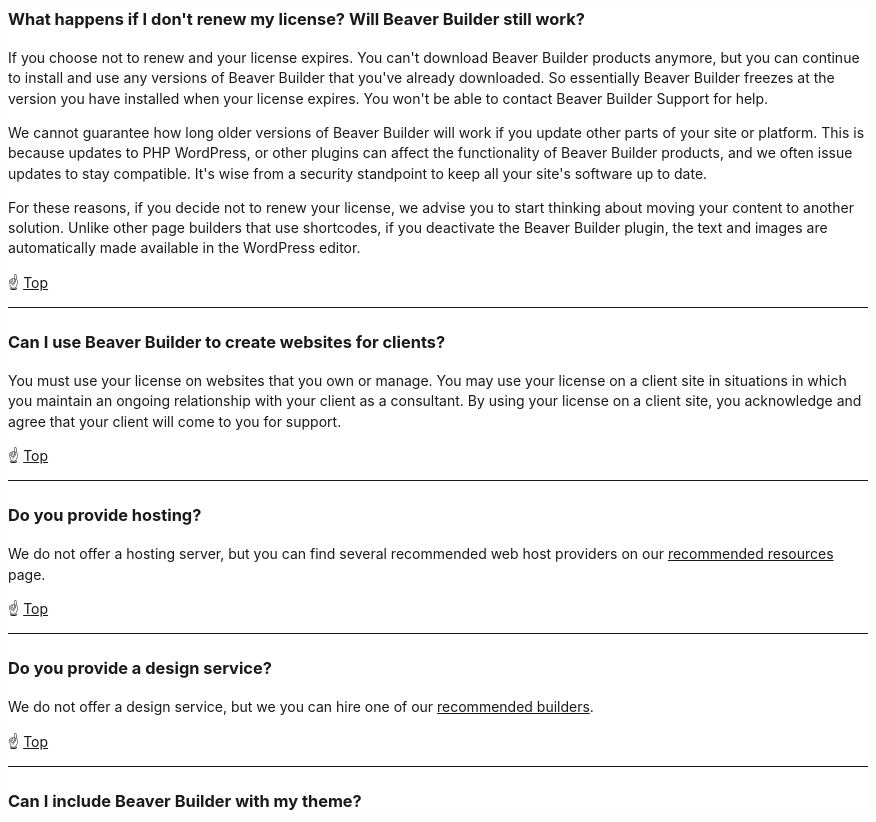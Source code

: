 
### What happens if I don't renew my license? Will Beaver Builder still work?

If you choose not to renew and your license expires. You can't download Beaver Builder products anymore, but you can continue to install and use any versions of Beaver Builder that you've already downloaded. So essentially Beaver Builder freezes at the version you have installed when your license expires. You won't be able to contact Beaver Builder Support for help.

We cannot guarantee how long older versions of Beaver Builder will work if you update other parts of your site or platform. This is because updates to PHP WordPress, or other plugins can affect the functionality of Beaver Builder products, and we often issue updates to stay compatible. It's wise from a security standpoint to keep all your site's software up to date.

For these reasons, if you decide not to renew your license, we advise you to start thinking about moving your content to another solution. Unlike other page builders that use shortcodes, if you deactivate the Beaver Builder plugin, the text and images are automatically made available in the WordPress editor.

☝️ [Top](#)

---

### Can I use Beaver Builder to create websites for clients?

You must use your license on websites that you own or manage. You may use your license on a client site in situations in which you maintain an ongoing relationship with your client as a consultant. By using your license on a client site, you acknowledge and agree that your client will come to you for support.

☝️ [Top](#)

---

### Do you provide hosting?

We do not offer a hosting server, but you can find several recommended web
host providers on our [recommended resources](https://www.wpbeaverbuilder.com/recommended-resources/) page.

☝️ [Top](#)

---

### Do you provide a design service?

We do not offer a design service, but we you can hire one of our [recommended builders](https://www.wpbeaverbuilder.com/recommended-builders/).

☝️ [Top](#)

---

### Can I include Beaver Builder with my theme?
